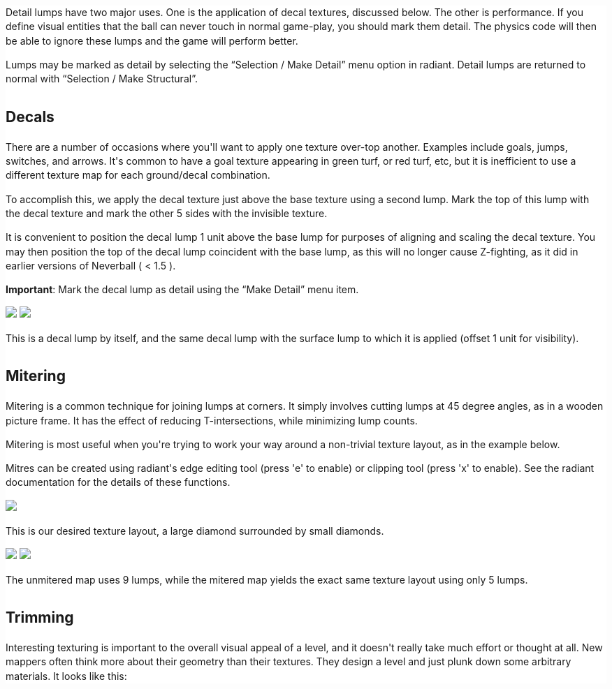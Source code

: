 Detail lumps have two major uses. One is the application of decal textures, discussed below. The other is performance. If you define visual entities that the ball can never touch in normal game-play, you should mark them detail. The physics code will then be able to ignore these lumps and the game will perform better.

Lumps may be marked as detail by selecting the “Selection / Make Detail” menu option in radiant. Detail lumps are returned to normal with “Selection / Make Structural”.

## Decals

There are a number of occasions where you'll want to apply one texture over-top another. Examples include goals, jumps, switches, and arrows. It's common to have a goal texture appearing in green turf, or red turf, etc, but it is inefficient to use a different texture map for each ground/decal combination.

To accomplish this, we apply the decal texture just above the base texture using a second lump. Mark the top of this lump with the decal texture and mark the other 5 sides with the invisible texture.

It is convenient to position the decal lump 1 unit above the base lump for purposes of aligning and scaling the decal texture. You may then position the top of the decal lump coincident with the base lump, as this will no longer cause Z-fighting, as it did in earlier versions of Neverball ( < 1.5 ).

**Important**: Mark the decal lump as detail using the “Make Detail” menu item.

![](img/decal1.png)  ![](img/decal2.png)

This is a decal lump by itself, and the same decal lump with the surface lump to which it is applied (offset 1 unit for visibility).

## Mitering

Mitering is a common technique for joining lumps at corners. It simply involves cutting lumps at 45 degree angles, as in a wooden picture frame. It has the effect of reducing T-intersections, while minimizing lump counts.

Mitering is most useful when you're trying to work your way around a non-trivial texture layout, as in the example below.

Mitres can be created using radiant's edge editing tool (press 'e' to enable) or clipping tool (press 'x' to enable). See the radiant documentation for the details of these functions.

![](img/mitre1.png)

This is our desired texture layout, a large diamond surrounded by small diamonds.

![](img/mitre2.png)  ![](img/mitre3.png)

The unmitered map uses 9 lumps, while the mitered map yields the exact same texture layout using only 5 lumps.

## Trimming

Interesting texturing is important to the overall visual appeal of a level, and it doesn't really take much effort or thought at all. New mappers often think more about their geometry than their textures. They design a level and just plunk down some arbitrary materials. It looks like this:
